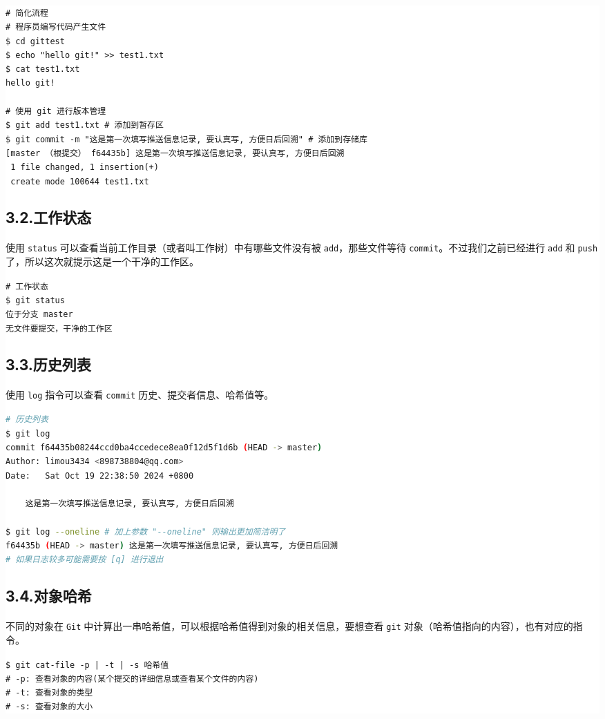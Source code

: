 ```shell
# 简化流程
# 程序员编写代码产生文件
$ cd gittest
$ echo "hello git!" >> test1.txt
$ cat test1.txt
hello git!

# 使用 git 进行版本管理
$ git add test1.txt # 添加到暂存区
$ git commit -m "这是第一次填写推送信息记录, 要认真写, 方便日后回溯" # 添加到存储库
[master （根提交） f64435b] 这是第一次填写推送信息记录, 要认真写, 方便日后回溯
 1 file changed, 1 insertion(+)
 create mode 100644 test1.txt

```

## 3.2.工作状态

使用 `status` 可以查看当前工作目录（或者叫工作树）中有哪些文件没有被 `add`，那些文件等待 `commit`。不过我们之前已经进行 `add` 和 `push` 了，所以这次就提示这是一个干净的工作区。

```shell
# 工作状态
$ git status
位于分支 master
无文件要提交，干净的工作区
```

## 3.3.历史列表

使用 `log` 指令可以查看 `commit` 历史、提交者信息、哈希值等。

```bash
# 历史列表
$ git log
commit f64435b08244ccd0ba4ccedece8ea0f12d5f1d6b (HEAD -> master)
Author: limou3434 <898738804@qq.com>
Date:   Sat Oct 19 22:38:50 2024 +0800

    这是第一次填写推送信息记录, 要认真写, 方便日后回溯

$ git log --oneline # 加上参数 "--oneline" 则输出更加简洁明了
f64435b (HEAD -> master) 这是第一次填写推送信息记录, 要认真写, 方便日后回溯
# 如果日志较多可能需要按 [q] 进行退出

```

## 3.4.对象哈希

不同的对象在 `Git` 中计算出一串哈希值，可以根据哈希值得到对象的相关信息，要想查看 `git` 对象（哈希值指向的内容），也有对应的指令。

```shell
$ git cat-file -p | -t | -s 哈希值
# -p: 查看对象的内容(某个提交的详细信息或查看某个文件的内容)
# -t: 查看对象的类型
# -s: 查看对象的大小

```
